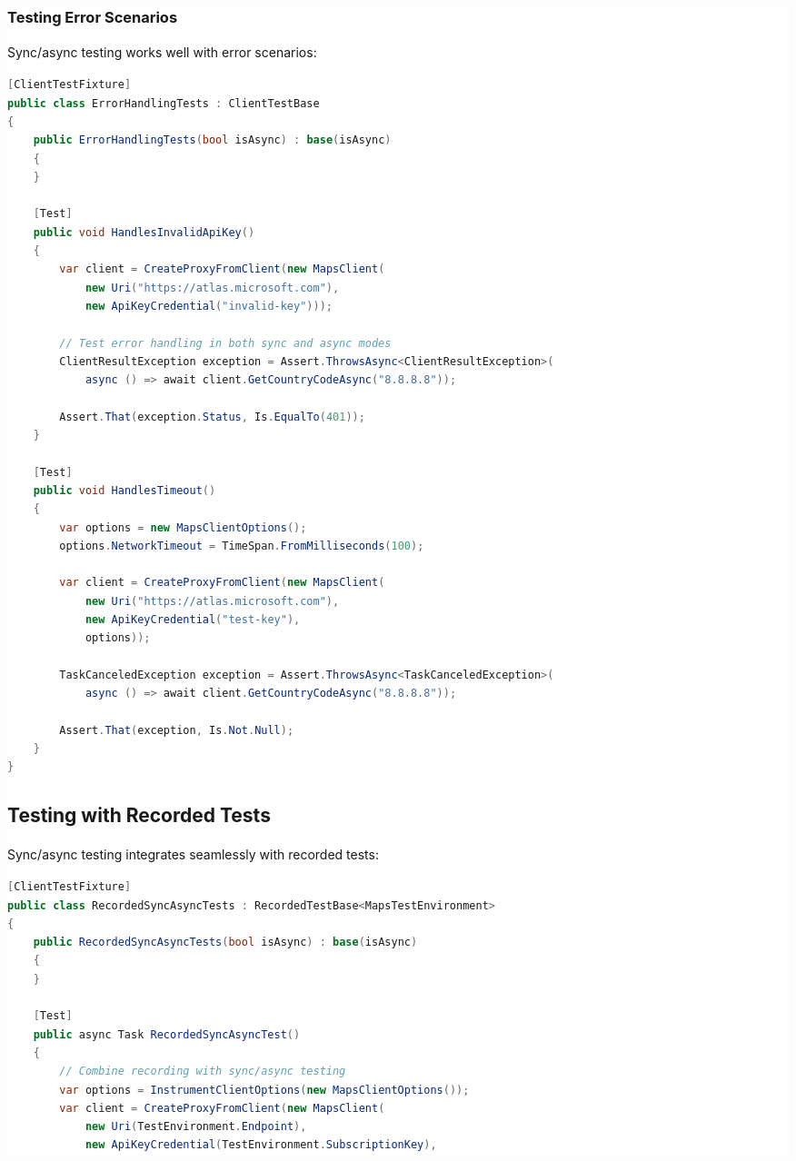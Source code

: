 ### Testing Error Scenarios

Sync/async testing works well with error scenarios:

```C# Snippet:ErrorScenarios
[ClientTestFixture]
public class ErrorHandlingTests : ClientTestBase
{
    public ErrorHandlingTests(bool isAsync) : base(isAsync)
    {
    }

    [Test]
    public void HandlesInvalidApiKey()
    {
        var client = CreateProxyFromClient(new MapsClient(
            new Uri("https://atlas.microsoft.com"),
            new ApiKeyCredential("invalid-key")));

        // Test error handling in both sync and async modes
        ClientResultException exception = Assert.ThrowsAsync<ClientResultException>(
            async () => await client.GetCountryCodeAsync("8.8.8.8"));

        Assert.That(exception.Status, Is.EqualTo(401));
    }

    [Test]
    public void HandlesTimeout()
    {
        var options = new MapsClientOptions();
        options.NetworkTimeout = TimeSpan.FromMilliseconds(100);

        var client = CreateProxyFromClient(new MapsClient(
            new Uri("https://atlas.microsoft.com"),
            new ApiKeyCredential("test-key"),
            options));

        TaskCanceledException exception = Assert.ThrowsAsync<TaskCanceledException>(
            async () => await client.GetCountryCodeAsync("8.8.8.8"));

        Assert.That(exception, Is.Not.Null);
    }
}
```

## Testing with Recorded Tests

Sync/async testing integrates seamlessly with recorded tests:

```C# Snippet:SyncAsyncWithRecording
[ClientTestFixture]
public class RecordedSyncAsyncTests : RecordedTestBase<MapsTestEnvironment>
{
    public RecordedSyncAsyncTests(bool isAsync) : base(isAsync)
    {
    }

    [Test]
    public async Task RecordedSyncAsyncTest()
    {
        // Combine recording with sync/async testing
        var options = InstrumentClientOptions(new MapsClientOptions());
        var client = CreateProxyFromClient(new MapsClient(
            new Uri(TestEnvironment.Endpoint),
            new ApiKeyCredential(TestEnvironment.SubscriptionKey),
```